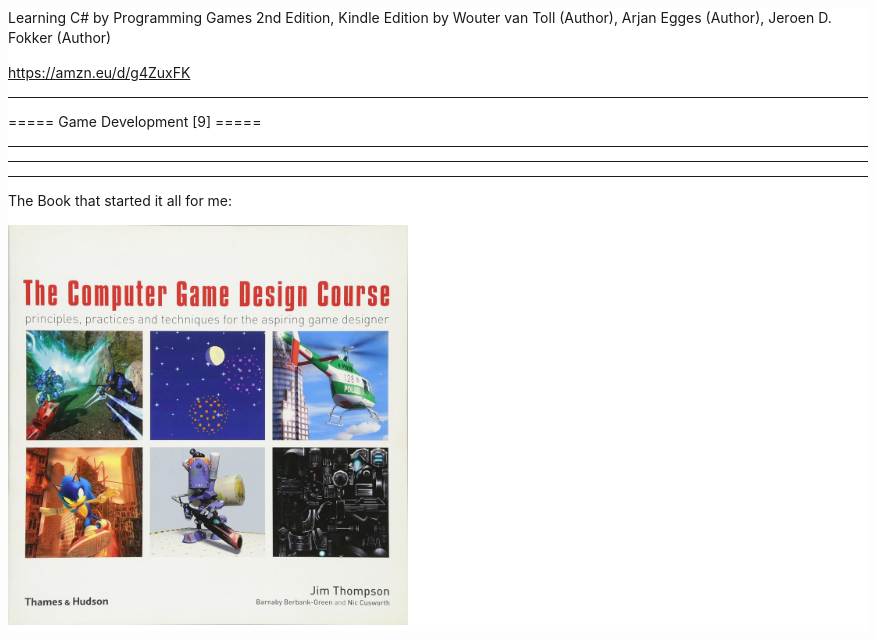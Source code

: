 Learning C# by Programming Games 2nd Edition, Kindle Edition
by Wouter van Toll (Author), Arjan Egges (Author), Jeroen D. Fokker (Author) 

https://amzn.eu/d/g4ZuxFK

----

===== Game Development [9] =====


----

----

----

The Book that started it all for me:

<img src="../../../content/books/81b51r1at3l._sl1500_.jpg" width="400" />
